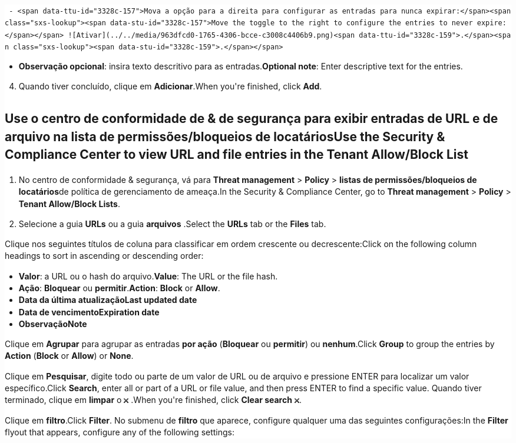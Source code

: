      - <span data-ttu-id="3328c-157">Mova a opção para a direita para configurar as entradas para nunca expirar:</span><span class="sxs-lookup"><span data-stu-id="3328c-157">Move the toggle to the right to configure the entries to never expire:</span></span> ![Ativar](../../media/963dfcd0-1765-4306-bcce-c3008c4406b9.png)<span data-ttu-id="3328c-159">.</span><span class="sxs-lookup"><span data-stu-id="3328c-159">.</span></span>

   - <span data-ttu-id="3328c-160">**Observação opcional**: insira texto descritivo para as entradas.</span><span class="sxs-lookup"><span data-stu-id="3328c-160">**Optional note**: Enter descriptive text for the entries.</span></span>

4. <span data-ttu-id="3328c-161">Quando tiver concluído, clique em **Adicionar**.</span><span class="sxs-lookup"><span data-stu-id="3328c-161">When you're finished, click **Add**.</span></span>

## <a name="use-the-security--compliance-center-to-view-url-and-file-entries-in-the-tenant-allowblock-list"></a><span data-ttu-id="3328c-162">Use o centro de conformidade de & de segurança para exibir entradas de URL e de arquivo na lista de permissões/bloqueios de locatários</span><span class="sxs-lookup"><span data-stu-id="3328c-162">Use the Security & Compliance Center to view URL and file entries in the Tenant Allow/Block List</span></span>

1. <span data-ttu-id="3328c-163">No centro de conformidade & segurança, vá para **Threat management** \> **Policy** \> **listas de permissões/bloqueios de locatários**de política de gerenciamento de ameaça.</span><span class="sxs-lookup"><span data-stu-id="3328c-163">In the Security & Compliance Center, go to **Threat management** \> **Policy** \> **Tenant Allow/Block Lists**.</span></span>

2. <span data-ttu-id="3328c-164">Selecione a guia **URLs** ou a guia **arquivos** .</span><span class="sxs-lookup"><span data-stu-id="3328c-164">Select the **URLs** tab or the **Files** tab.</span></span>

<span data-ttu-id="3328c-165">Clique nos seguintes títulos de coluna para classificar em ordem crescente ou decrescente:</span><span class="sxs-lookup"><span data-stu-id="3328c-165">Click on the following column headings to sort in ascending or descending order:</span></span>

- <span data-ttu-id="3328c-166">**Valor**: a URL ou o hash do arquivo.</span><span class="sxs-lookup"><span data-stu-id="3328c-166">**Value**: The URL or the file hash.</span></span>
- <span data-ttu-id="3328c-167">**Ação**: **Bloquear** ou **permitir**.</span><span class="sxs-lookup"><span data-stu-id="3328c-167">**Action**: **Block** or **Allow**.</span></span>
- <span data-ttu-id="3328c-168">**Data da última atualização**</span><span class="sxs-lookup"><span data-stu-id="3328c-168">**Last updated date**</span></span>
- <span data-ttu-id="3328c-169">**Data de vencimento**</span><span class="sxs-lookup"><span data-stu-id="3328c-169">**Expiration date**</span></span>
- <span data-ttu-id="3328c-170">**Observação**</span><span class="sxs-lookup"><span data-stu-id="3328c-170">**Note**</span></span>

<span data-ttu-id="3328c-171">Clique em **Agrupar** para agrupar as entradas **por ação** (**Bloquear** ou **permitir**) ou **nenhum**.</span><span class="sxs-lookup"><span data-stu-id="3328c-171">Click **Group** to group the entries by **Action** (**Block** or **Allow**) or **None**.</span></span>

<span data-ttu-id="3328c-172">Clique em **Pesquisar**, digite todo ou parte de um valor de URL ou de arquivo e pressione ENTER para localizar um valor específico.</span><span class="sxs-lookup"><span data-stu-id="3328c-172">Click **Search**, enter all or part of a URL or file value, and then press ENTER to find a specific value.</span></span> <span data-ttu-id="3328c-173">Quando tiver terminado, clique em **limpar** o ![ ícone pesquisa limpar pesquisa ](../../media/b6512677-5e7b-42b0-a8a3-3be1d7fa23ee.gif) .</span><span class="sxs-lookup"><span data-stu-id="3328c-173">When you're finished, click **Clear search** ![Clear search icon](../../media/b6512677-5e7b-42b0-a8a3-3be1d7fa23ee.gif).</span></span>

<span data-ttu-id="3328c-174">Clique em **filtro**.</span><span class="sxs-lookup"><span data-stu-id="3328c-174">Click **Filter**.</span></span> <span data-ttu-id="3328c-175">No submenu de **filtro** que aparece, configure qualquer uma das seguintes configurações:</span><span class="sxs-lookup"><span data-stu-id="3328c-175">In the **Filter** flyout that appears, configure any of the following settings:</span></span>
